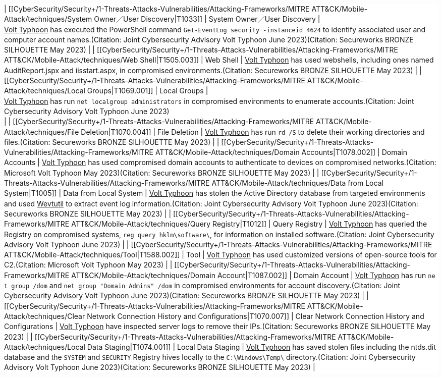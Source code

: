 | [[CyberSecurity/Security+/1-Threats-Attacks-Vulnerabilities/Attacking-Frameworks/MITRE ATT&CK/Mobile-Attack/techniques/System Owner／User Discovery\|T1033]] | System Owner／User Discovery | <br />[Volt Typhoon](https://attack.mitre.org/groups/G1017) has executed the PowerShell command `Get-EventLog security -instanceid 4624` to identify associated user and computer account names.(Citation: Joint Cybersecurity Advisory Volt Typhoon June 2023)(Citation: Secureworks BRONZE SILHOUETTE May 2023) |
| [[CyberSecurity/Security+/1-Threats-Attacks-Vulnerabilities/Attacking-Frameworks/MITRE ATT&CK/Mobile-Attack/techniques/Web Shell\|T1505.003]] | Web Shell | [Volt Typhoon](https://attack.mitre.org/groups/G1017) has used webshells, including ones named AuditReport.jspx and iisstart.aspx, in compromised environments.(Citation: Secureworks BRONZE SILHOUETTE May 2023) |
| [[CyberSecurity/Security+/1-Threats-Attacks-Vulnerabilities/Attacking-Frameworks/MITRE ATT&CK/Mobile-Attack/techniques/Local Groups\|T1069.001]] | Local Groups | <br />[Volt Typhoon](https://attack.mitre.org/groups/G1017) has run `net localgroup administrators` in compromised environments to enumerate accounts.(Citation: Joint Cybersecurity Advisory Volt Typhoon June 2023)<br /> |
| [[CyberSecurity/Security+/1-Threats-Attacks-Vulnerabilities/Attacking-Frameworks/MITRE ATT&CK/Mobile-Attack/techniques/File Deletion\|T1070.004]] | File Deletion | [Volt Typhoon](https://attack.mitre.org/groups/G1017) has run `rd /S` to delete their working directories and files.(Citation: Secureworks BRONZE SILHOUETTE May 2023) |
| [[CyberSecurity/Security+/1-Threats-Attacks-Vulnerabilities/Attacking-Frameworks/MITRE ATT&CK/Mobile-Attack/techniques/Domain Accounts\|T1078.002]] | Domain Accounts | [Volt Typhoon](https://attack.mitre.org/groups/G1017) has used compromised domain accounts to authenticate to devices on compromised networks.(Citation: Microsoft Volt Typhoon May 2023)(Citation: Secureworks BRONZE SILHOUETTE May 2023) |
| [[CyberSecurity/Security+/1-Threats-Attacks-Vulnerabilities/Attacking-Frameworks/MITRE ATT&CK/Mobile-Attack/techniques/Data from Local System\|T1005]] | Data from Local System | [Volt Typhoon](https://attack.mitre.org/groups/G1017) has stolen the Active Directory database from targeted environments and used [Wevtutil](https://attack.mitre.org/software/S0645) to extract event log information.(Citation: Joint Cybersecurity Advisory Volt Typhoon June 2023)(Citation: Secureworks BRONZE SILHOUETTE May 2023) |
| [[CyberSecurity/Security+/1-Threats-Attacks-Vulnerabilities/Attacking-Frameworks/MITRE ATT&CK/Mobile-Attack/techniques/Query Registry\|T1012]] | Query Registry | [Volt Typhoon](https://attack.mitre.org/groups/G1017) has queried the Registry on compromised systems, `reg query hklm\software\`, for information on installed software.(Citation: Joint Cybersecurity Advisory Volt Typhoon June 2023) |
| [[CyberSecurity/Security+/1-Threats-Attacks-Vulnerabilities/Attacking-Frameworks/MITRE ATT&CK/Mobile-Attack/techniques/Tool\|T1588.002]] | Tool | [Volt Typhoon](https://attack.mitre.org/groups/G1017) has used customized versions of open-source tools for C2.(Citation: Microsoft Volt Typhoon May 2023) |
| [[CyberSecurity/Security+/1-Threats-Attacks-Vulnerabilities/Attacking-Frameworks/MITRE ATT&CK/Mobile-Attack/techniques/Domain Account\|T1087.002]] | Domain Account | [Volt Typhoon](https://attack.mitre.org/groups/G1017) has run `net group /dom` and `net group "Domain Admins" /dom` in compromised environments for account discovery.(Citation: Joint Cybersecurity Advisory Volt Typhoon June 2023)(Citation: Secureworks BRONZE SILHOUETTE May 2023) |
| [[CyberSecurity/Security+/1-Threats-Attacks-Vulnerabilities/Attacking-Frameworks/MITRE ATT&CK/Mobile-Attack/techniques/Clear Network Connection History and Configurations\|T1070.007]] | Clear Network Connection History and Configurations | [Volt Typhoon](https://attack.mitre.org/groups/G1017) have inspected server logs to remove their IPs.(Citation: Secureworks BRONZE SILHOUETTE May 2023) |
| [[CyberSecurity/Security+/1-Threats-Attacks-Vulnerabilities/Attacking-Frameworks/MITRE ATT&CK/Mobile-Attack/techniques/Local Data Staging\|T1074.001]] | Local Data Staging | [Volt Typhoon](https://attack.mitre.org/groups/G1017) has saved stolen files including the ntds.dit database and the `SYSTEM` and `SECURITY` Registry hives locally to the `C:\Windows\Temp\` directory.(Citation: Joint Cybersecurity Advisory Volt Typhoon June 2023)(Citation: Secureworks BRONZE SILHOUETTE May 2023) |
